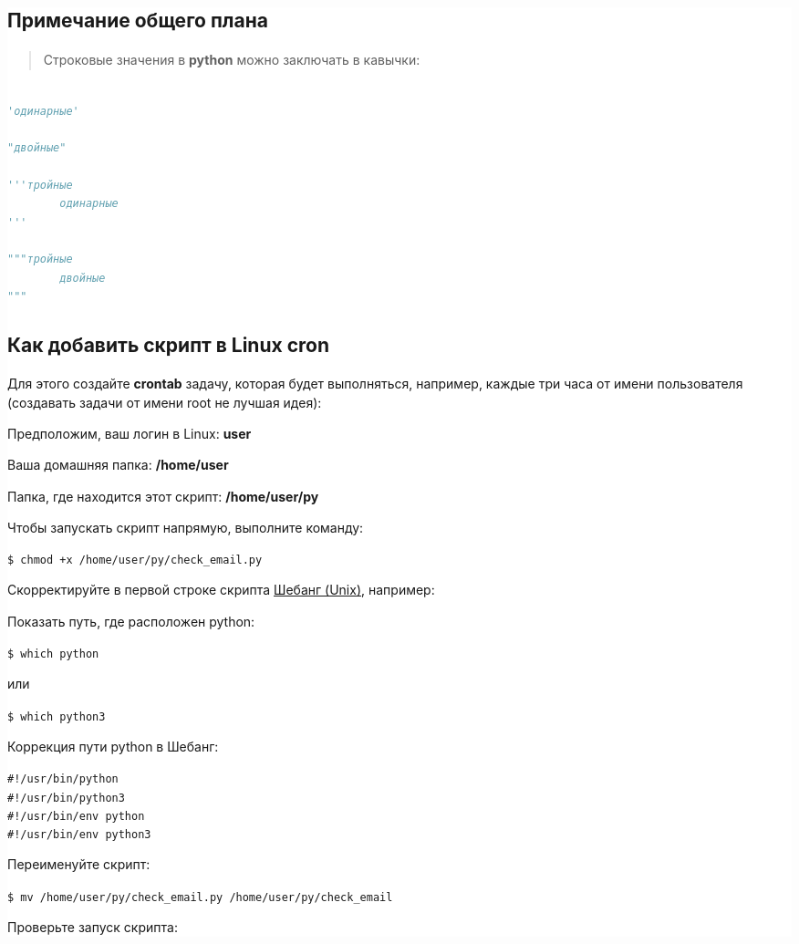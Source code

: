 ## Примечание общего плана
> Строковые значения в **python** можно заключать в кавычки:
 
```python

'одинарные'

"двойные"

'''тройные 
        одинарные
'''

"""тройные 
        двойные
"""

```

## Как добавить скрипт в Linux cron
Для этого создайте **crontab** задачу, которая будет выполняться, например, каждые три часа от имени пользователя (создавать задачи от имени root не лучшая идея):

Предположим, ваш логин в Linux: **user**

Ваша домашняя папка: **/home/user**

Папка, где находится этот скрипт: **/home/user/py**

Чтобы запускать скрипт напрямую, выполните команду:
    
    $ chmod +x /home/user/py/check_email.py

Скорректируйте в первой строке скрипта [Шебанг (Unix)](https://ru.wikipedia.org/wiki/%D0%A8%D0%B5%D0%B1%D0%B0%D0%BD%D0%B3_(Unix)), например:

Показать путь, где расположен python:
    
    $ which python

или

    $ which python3
    
Коррекция пути python в Шебанг:

    #!/usr/bin/python
    #!/usr/bin/python3
    #!/usr/bin/env python
    #!/usr/bin/env python3

Переименуйте скрипт:

    $ mv /home/user/py/check_email.py /home/user/py/check_email

Проверьте запуск скрипта:
